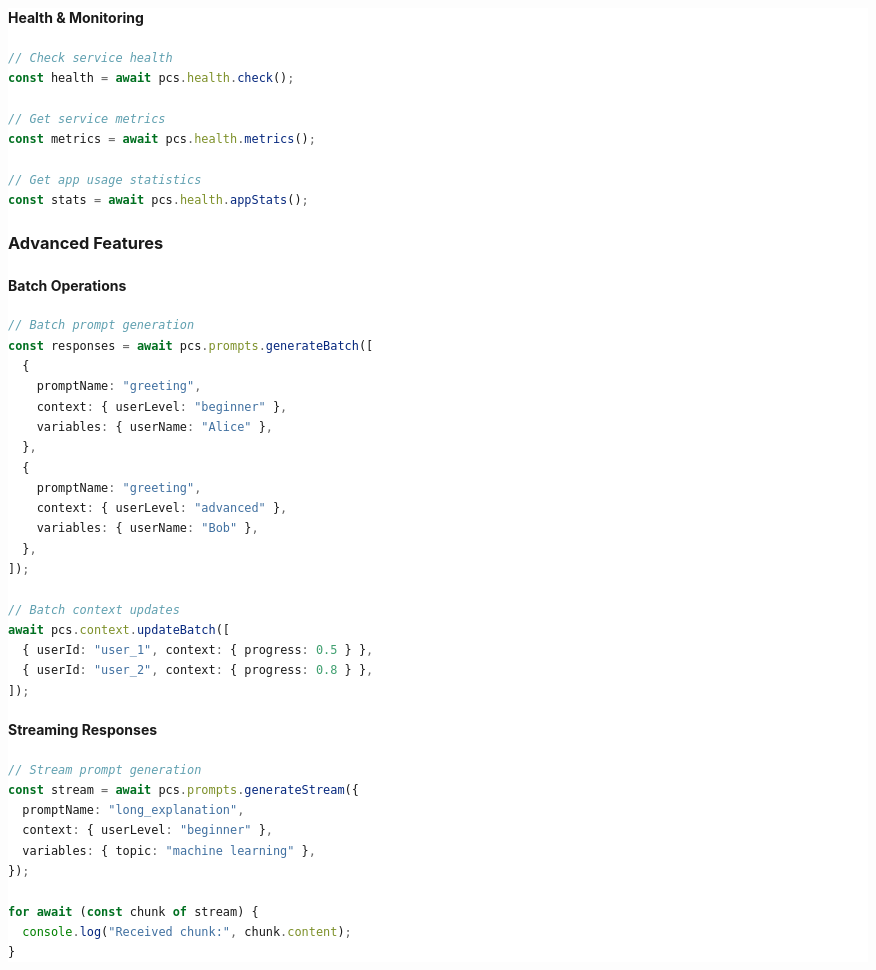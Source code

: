 #### Health & Monitoring

```typescript
// Check service health
const health = await pcs.health.check();

// Get service metrics
const metrics = await pcs.health.metrics();

// Get app usage statistics
const stats = await pcs.health.appStats();
```

### Advanced Features

#### Batch Operations

```typescript
// Batch prompt generation
const responses = await pcs.prompts.generateBatch([
  {
    promptName: "greeting",
    context: { userLevel: "beginner" },
    variables: { userName: "Alice" },
  },
  {
    promptName: "greeting",
    context: { userLevel: "advanced" },
    variables: { userName: "Bob" },
  },
]);

// Batch context updates
await pcs.context.updateBatch([
  { userId: "user_1", context: { progress: 0.5 } },
  { userId: "user_2", context: { progress: 0.8 } },
]);
```

#### Streaming Responses

```typescript
// Stream prompt generation
const stream = await pcs.prompts.generateStream({
  promptName: "long_explanation",
  context: { userLevel: "beginner" },
  variables: { topic: "machine learning" },
});

for await (const chunk of stream) {
  console.log("Received chunk:", chunk.content);
}
```
